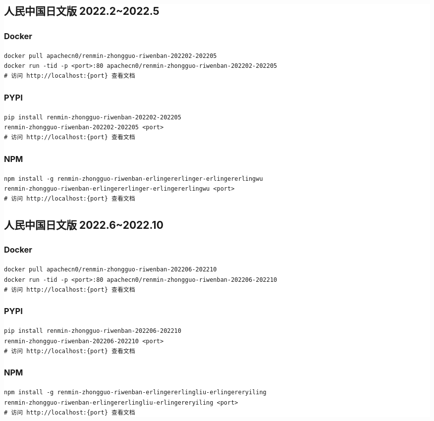 ## 人民中国日文版 2022.2~2022.5


### Docker

```
docker pull apachecn0/renmin-zhongguo-riwenban-202202-202205
docker run -tid -p <port>:80 apachecn0/renmin-zhongguo-riwenban-202202-202205
# 访问 http://localhost:{port} 查看文档
```

### PYPI

```
pip install renmin-zhongguo-riwenban-202202-202205
renmin-zhongguo-riwenban-202202-202205 <port>
# 访问 http://localhost:{port} 查看文档
```

### NPM

```
npm install -g renmin-zhongguo-riwenban-erlingererlinger-erlingererlingwu
renmin-zhongguo-riwenban-erlingererlinger-erlingererlingwu <port>
# 访问 http://localhost:{port} 查看文档
```

## 人民中国日文版 2022.6~2022.10


### Docker

```
docker pull apachecn0/renmin-zhongguo-riwenban-202206-202210
docker run -tid -p <port>:80 apachecn0/renmin-zhongguo-riwenban-202206-202210
# 访问 http://localhost:{port} 查看文档
```

### PYPI

```
pip install renmin-zhongguo-riwenban-202206-202210
renmin-zhongguo-riwenban-202206-202210 <port>
# 访问 http://localhost:{port} 查看文档
```

### NPM

```
npm install -g renmin-zhongguo-riwenban-erlingererlingliu-erlingereryiling
renmin-zhongguo-riwenban-erlingererlingliu-erlingereryiling <port>
# 访问 http://localhost:{port} 查看文档
```
